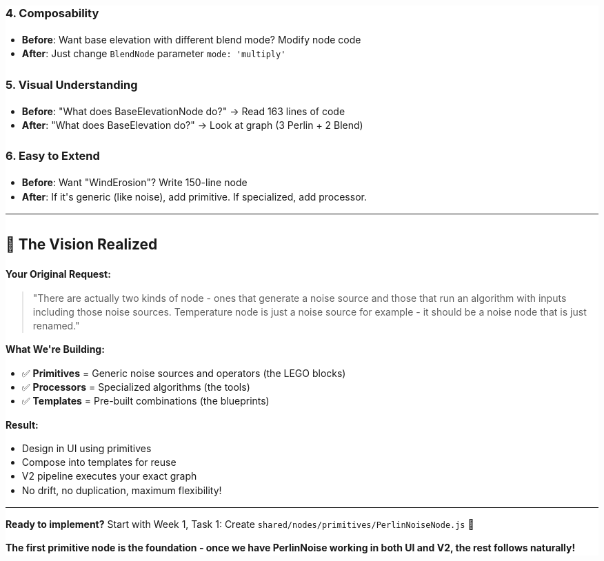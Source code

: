 ### 4. **Composability**
- **Before**: Want base elevation with different blend mode? Modify node code
- **After**: Just change `BlendNode` parameter `mode: 'multiply'`

### 5. **Visual Understanding**
- **Before**: "What does BaseElevationNode do?" → Read 163 lines of code
- **After**: "What does BaseElevation do?" → Look at graph (3 Perlin + 2 Blend)

### 6. **Easy to Extend**
- **Before**: Want "WindErosion"? Write 150-line node
- **After**: If it's generic (like noise), add primitive. If specialized, add processor.

---

## 🎯 The Vision Realized

**Your Original Request:**
> "There are actually two kinds of node - ones that generate a noise source and those that run an algorithm with inputs including those noise sources. Temperature node is just a noise source for example - it should be a noise node that is just renamed."

**What We're Building:**
- ✅ **Primitives** = Generic noise sources and operators (the LEGO blocks)
- ✅ **Processors** = Specialized algorithms (the tools)
- ✅ **Templates** = Pre-built combinations (the blueprints)

**Result:**
- Design in UI using primitives
- Compose into templates for reuse
- V2 pipeline executes your exact graph
- No drift, no duplication, maximum flexibility!

---

**Ready to implement?** Start with Week 1, Task 1: Create `shared/nodes/primitives/PerlinNoiseNode.js` 🚀

**The first primitive node is the foundation - once we have PerlinNoise working in both UI and V2, the rest follows naturally!**
